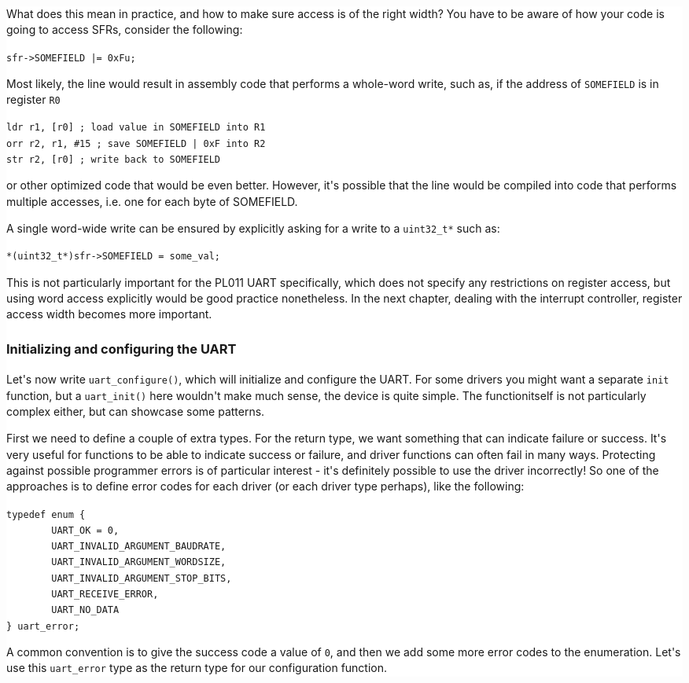 What does this mean in practice, and how to make sure access is of the right width? You have to be aware of how your code is going to access SFRs, consider the following:

```
sfr->SOMEFIELD |= 0xFu;
```

Most likely, the line would result in assembly code that performs a whole-word write, such as, if the address of `SOMEFIELD` is in register `R0`

```
ldr r1, [r0] ; load value in SOMEFIELD into R1
orr r2, r1, #15 ; save SOMEFIELD | 0xF into R2
str r2, [r0] ; write back to SOMEFIELD
```

or other optimized code that would be even better. However, it's possible that the line would be compiled into code that performs multiple accesses, i.e. one for each byte of SOMEFIELD.

A single word-wide write can be ensured by explicitly asking for a write to a `uint32_t*` such as:

```
*(uint32_t*)sfr->SOMEFIELD = some_val;
```

This is not particularly important for the PL011 UART specifically, which does not specify any restrictions on register access, but using word access explicitly would be good practice nonetheless. In the next chapter, dealing with the interrupt controller, register access width becomes more important.

### Initializing and configuring the UART

Let's now write `uart_configure()`, which will initialize and configure the UART. For some drivers you might want a separate `init` function, but a `uart_init()` here wouldn't make much sense, the device is quite simple. The functionitself is not particularly complex either, but can showcase some patterns.

First we need to define a couple of extra types. For the return type, we want something that can indicate failure or success. It's very useful for functions to be able to indicate success or failure, and driver functions can often fail in many ways. Protecting against possible programmer errors is of particular interest - it's definitely possible to use the driver incorrectly! So one of the approaches is to define error codes for each driver (or each driver type perhaps), like the following:

```
typedef enum {
        UART_OK = 0,
        UART_INVALID_ARGUMENT_BAUDRATE,
        UART_INVALID_ARGUMENT_WORDSIZE,
        UART_INVALID_ARGUMENT_STOP_BITS,
        UART_RECEIVE_ERROR,
        UART_NO_DATA
} uart_error;
```

A common convention is to give the success code a value of `0`, and then we add some more error codes to the enumeration. Let's use this `uart_error` type as the return type for our configuration function.
